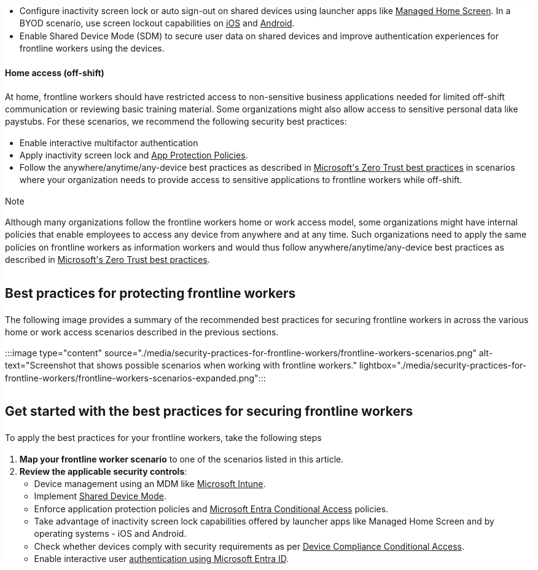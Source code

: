  - Configure inactivity screen lock or auto sign-out on shared devices using launcher apps like [Managed Home Screen](/mem/intune/apps/app-configuration-managed-home-screen-app). In a BYOD scenario, use screen lockout capabilities on [iOS](https://support.apple.com/guide/iphone/keep-the-iphone-display-on-longer-iph7117338a8/ios#:~:text=Change%20when%20iPhone%20automatically%20locks,choose%20a%20length%20of%20time.) and [Android](https://support.google.com/android/answer/9079129?hl=en). 
 - Enable Shared Device Mode (SDM) to secure user data on shared devices and improve authentication experiences for frontline workers using the devices. 

#### Home access (off-shift) 

At home, frontline workers should have restricted access to non-sensitive business applications needed for limited off-shift communication or reviewing basic training material. Some organizations might also allow access to sensitive personal data like paystubs. For these scenarios, we recommend the following security best practices:

- Enable interactive multifactor authentication 
- Apply inactivity screen lock and [App Protection Policies](/mem/intune/apps/app-protection-policy). 
- Follow the anywhere/anytime/any-device best practices as described in [Microsoft's Zero Trust best practices](https://www.microsoft.com/security/business/zero-trust) in scenarios where your organization needs to provide access to sensitive applications to frontline workers while off-shift.

> [!NOTE] 
> Although many organizations follow the frontline workers home or work access model, some organizations might have internal policies that enable employees to access any device from anywhere and at any time. Such organizations need to apply the same policies on frontline workers as information workers and would thus follow anywhere/anytime/any-device best practices as described in [Microsoft's Zero Trust best practices](https://www.microsoft.com/security/business/zero-trust). 

## Best practices for protecting frontline workers

The following image provides a summary of the recommended best practices for securing frontline workers in across the various home or work access scenarios described in the previous sections.

:::image type="content" source="./media/security-practices-for-frontline-workers/frontline-workers-scenarios.png" alt-text="Screenshot that shows possible scenarios when working with frontline workers." lightbox="./media/security-practices-for-frontline-workers/frontline-workers-scenarios-expanded.png":::

## Get started with the best practices for securing frontline workers

To apply the best practices for your frontline workers, take the following steps

1. **Map your frontline worker scenario** to one of the scenarios listed in this article.
1. **Review the applicable security controls**:
   - Device management using an MDM like [Microsoft Intune](/mem/intune/fundamentals/manage-devices).
   - Implement [Shared Device Mode](msal-shared-devices.md).
   - Enforce application protection policies and [Microsoft Entra Conditional Access](/entra/identity/conditional-access/) policies.
   - Take advantage of inactivity screen lock capabilities offered by launcher apps like Managed Home Screen and by operating systems - iOS and Android.
   - Check whether devices comply with security requirements as per [Device Compliance Conditional Access](/entra/identity/conditional-access/howto-conditional-access-policy-compliant-device).
   - Enable interactive user [authentication using Microsoft Entra ID](/entra/identity/authentication/concept-authentication-methods).
   